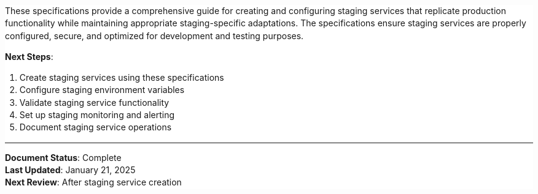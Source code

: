 These specifications provide a comprehensive guide for creating and configuring staging services that replicate production functionality while maintaining appropriate staging-specific adaptations. The specifications ensure staging services are properly configured, secure, and optimized for development and testing purposes.

**Next Steps**:
1. Create staging services using these specifications
2. Configure staging environment variables
3. Validate staging service functionality
4. Set up staging monitoring and alerting
5. Document staging service operations

---

**Document Status**: Complete  
**Last Updated**: January 21, 2025  
**Next Review**: After staging service creation
